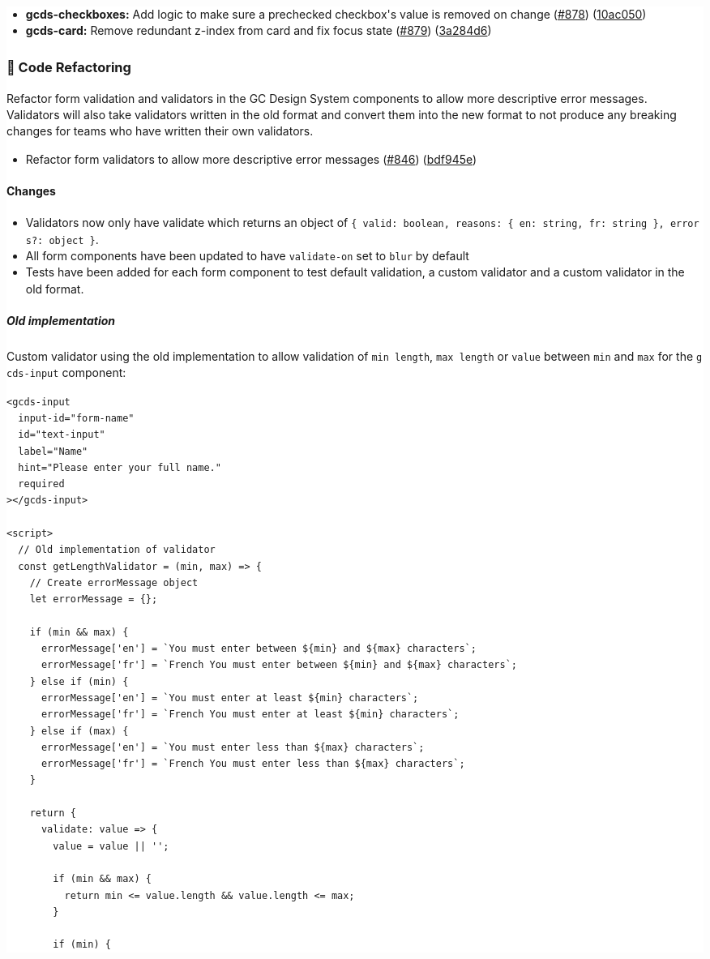 - **gcds-checkboxes:** Add logic to make sure a prechecked checkbox's value is removed on change ([#878](https://github.com/cds-snc/gcds-components/issues/878)) ([10ac050](https://github.com/cds-snc/gcds-components/commit/10ac050f4642e6399a9901054f0754dc8a2383ed))
- **gcds-card:** Remove redundant z-index from card and fix focus state ([#879](https://github.com/cds-snc/gcds-components/issues/879)) ([3a284d6](https://github.com/cds-snc/gcds-components/commit/3a284d65e41b06580bf250d56e85bd5c9e72ecbf))

### :arrows_counterclockwise: Code Refactoring

Refactor form validation and validators in the GC Design System components to allow more descriptive error messages. Validators will also take validators written in the old format and convert them into the new format to not produce any breaking changes for teams who have written their own validators.

- Refactor form validators to allow more descriptive error messages ([#846](https://github.com/cds-snc/gcds-components/issues/846)) ([bdf945e](https://github.com/cds-snc/gcds-components/commit/bdf945eba33c51ceec0c4be526ecbe77ad664763))

#### Changes

- Validators now only have validate which returns an object of `{ valid: boolean, reasons: { en: string, fr: string }, errors?: object }`.
- All form components have been updated to have `validate-on` set to `blur` by default
- Tests have been added for each form component to test default validation, a custom validator and a custom validator in the old format.

##### Old implementation

Custom validator using the old implementation to allow validation of `min length`, `max length` or `value` between `min` and `max` for the `gcds-input` component:

```
<gcds-input
  input-id="form-name"
  id="text-input"
  label="Name"
  hint="Please enter your full name."
  required
></gcds-input>

<script>
  // Old implementation of validator
  const getLengthValidator = (min, max) => {
    // Create errorMessage object
    let errorMessage = {};

    if (min && max) {
      errorMessage['en'] = `You must enter between ${min} and ${max} characters`;
      errorMessage['fr'] = `French You must enter between ${min} and ${max} characters`;
    } else if (min) {
      errorMessage['en'] = `You must enter at least ${min} characters`;
      errorMessage['fr'] = `French You must enter at least ${min} characters`;
    } else if (max) {
      errorMessage['en'] = `You must enter less than ${max} characters`;
      errorMessage['fr'] = `French You must enter less than ${max} characters`;
    }

    return {
      validate: value => {
        value = value || '';

        if (min && max) {
          return min <= value.length && value.length <= max;
        }

        if (min) {
```